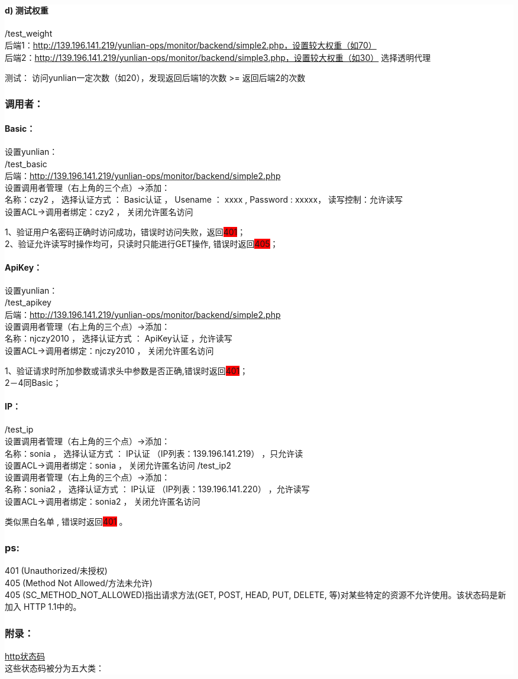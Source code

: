 #### d) 测试权重
/test_weight  
后端1：http://139.196.141.219/yunlian-ops/monitor/backend/simple2.php，设置较大权重（如70）  
后端2：http://139.196.141.219/yunlian-ops/monitor/backend/simple3.php，设置较大权重（如30） 
选择透明代理 

测试：
访问yunlian一定次数（如20），发现返回后端1的次数 >= 返回后端2的次数  

### 调用者：  
#### Basic：  
设置yunlian：  
/test_basic  
后端：http://139.196.141.219/yunlian-ops/monitor/backend/simple2.php  
设置调用者管理（右上角的三个点）->添加：  
名称：czy2 ， 选择认证方式 ： Basic认证 ， Usename ： xxxx , Password : xxxxx， 读写控制：允许读写  
设置ACL->调用者绑定：czy2 ， 关闭允许匿名访问    

1、验证用户名密码正确时访问成功，错误时访问失败，返回<font style="background-color: red">401</font>；  
2、验证允许读写时操作均可，只读时只能进行GET操作, 错误时返回<font style="background-color: red">405</font>；  

#### ApiKey：  
设置yunlian：  
/test_apikey  
后端：http://139.196.141.219/yunlian-ops/monitor/backend/simple2.php  
设置调用者管理（右上角的三个点）->添加：  
名称：njczy2010 ， 选择认证方式 ： ApiKey认证 ，允许读写  
设置ACL->调用者绑定：njczy2010 ， 关闭允许匿名访问    

1、验证请求时所加参数或请求头中参数是否正确,错误时返回<font style="background-color: red">401</font>；  
2－4同Basic；  

#### IP：   
/test_ip  
设置调用者管理（右上角的三个点）->添加：  
名称：sonia ， 选择认证方式 ： IP认证 （IP列表：139.196.141.219） ，只允许读     
设置ACL->调用者绑定：sonia ， 关闭允许匿名访问 
/test_ip2  
设置调用者管理（右上角的三个点）->添加：  
名称：sonia2 ， 选择认证方式 ： IP认证 （IP列表：139.196.141.220） ，允许读写   
设置ACL->调用者绑定：sonia2 ， 关闭允许匿名访问 

类似黑白名单 , 错误时返回<font style="background-color: red">401</font> 。    

### ps:  
401 (Unauthorized/未授权)  
405 (Method Not Allowed/方法未允许)  
405 (SC_METHOD_NOT_ALLOWED)指出请求方法(GET, POST, HEAD, PUT, DELETE, 等)对某些特定的资源不允许使用。该状态码是新加入 HTTP 1.1中的。  

### 附录：
[http状态码][2]  
这些状态码被分为五大类：   


  [1]: https://github.com/sprewellkobe/yunlian-ops/blob/master/monitor/simpletest/unit_tester.php
  [2]: http://www.cnblogs.com/lxinxuan/archive/2009/10/22/1588053.html